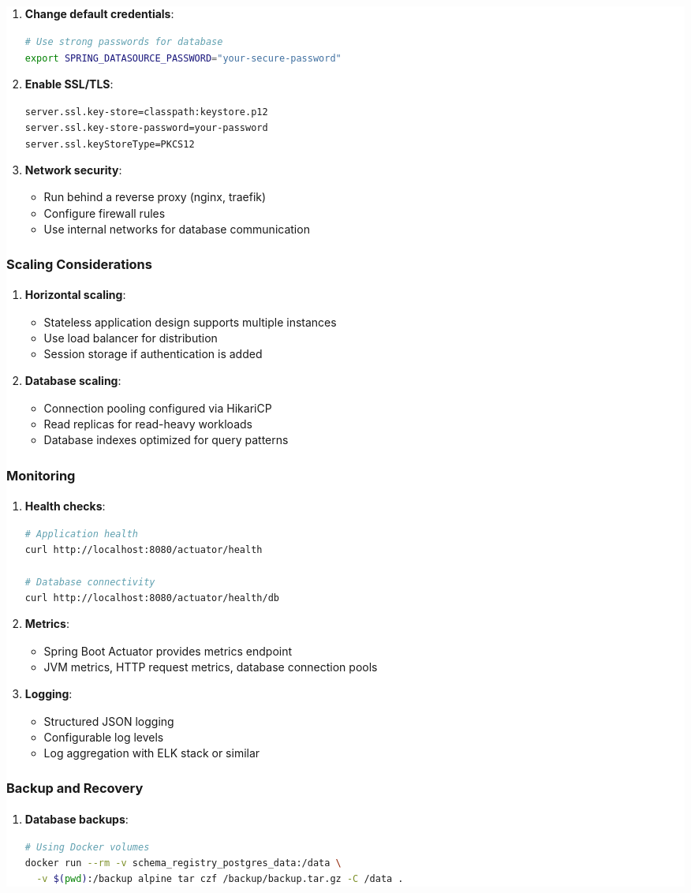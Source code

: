 1. **Change default credentials**:
   ```bash
   # Use strong passwords for database
   export SPRING_DATASOURCE_PASSWORD="your-secure-password"
   ```

2. **Enable SSL/TLS**:
   ```properties
   server.ssl.key-store=classpath:keystore.p12
   server.ssl.key-store-password=your-password
   server.ssl.keyStoreType=PKCS12
   ```

3. **Network security**:
   - Run behind a reverse proxy (nginx, traefik)
   - Configure firewall rules
   - Use internal networks for database communication

### Scaling Considerations

1. **Horizontal scaling**:
   - Stateless application design supports multiple instances
   - Use load balancer for distribution
   - Session storage if authentication is added

2. **Database scaling**:
   - Connection pooling configured via HikariCP
   - Read replicas for read-heavy workloads
   - Database indexes optimized for query patterns

### Monitoring

1. **Health checks**:
   ```bash
   # Application health
   curl http://localhost:8080/actuator/health

   # Database connectivity
   curl http://localhost:8080/actuator/health/db
   ```

2. **Metrics**:
   - Spring Boot Actuator provides metrics endpoint
   - JVM metrics, HTTP request metrics, database connection pools

3. **Logging**:
   - Structured JSON logging
   - Configurable log levels
   - Log aggregation with ELK stack or similar

### Backup and Recovery

1. **Database backups**:
   ```bash
   # Using Docker volumes
   docker run --rm -v schema_registry_postgres_data:/data \
     -v $(pwd):/backup alpine tar czf /backup/backup.tar.gz -C /data .
   ```
